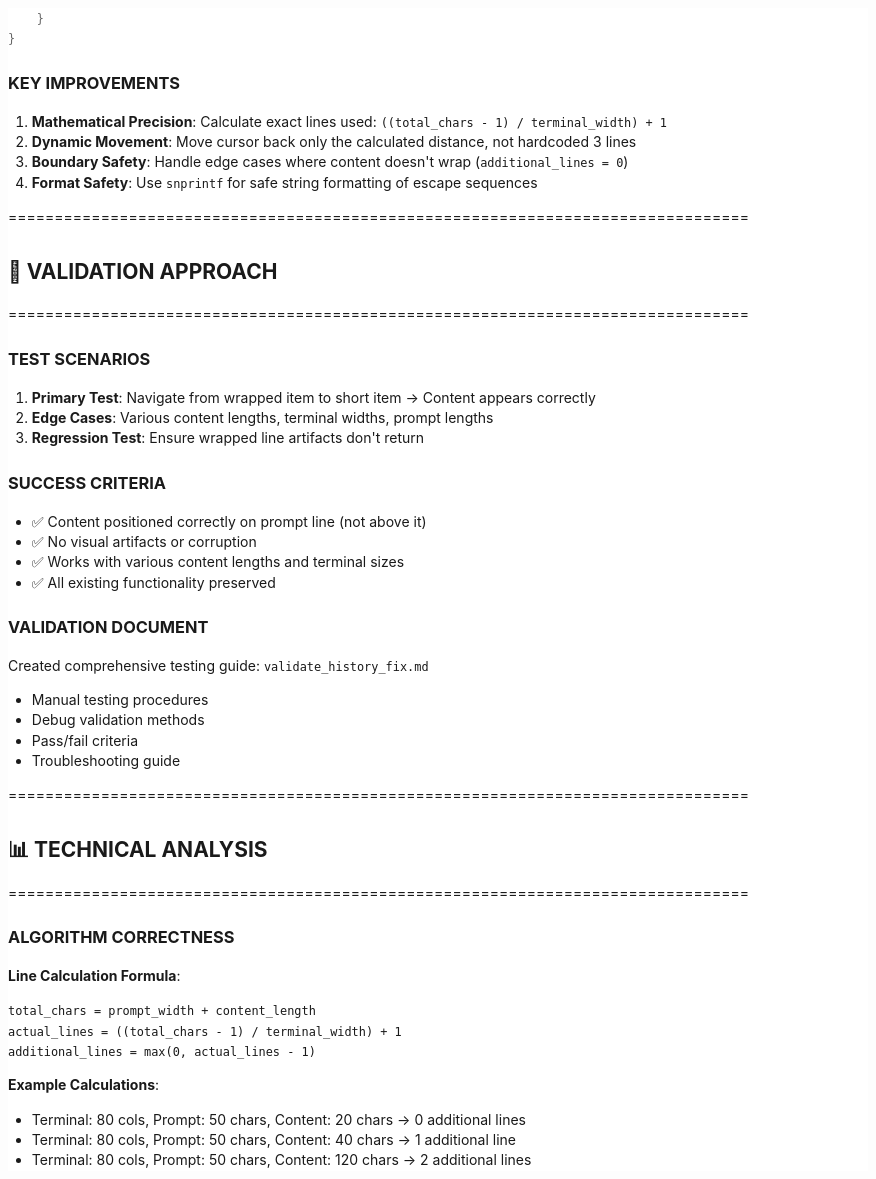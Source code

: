 ```c
    }
}
```

### **KEY IMPROVEMENTS**
1. **Mathematical Precision**: Calculate exact lines used: `((total_chars - 1) / terminal_width) + 1`
2. **Dynamic Movement**: Move cursor back only the calculated distance, not hardcoded 3 lines
3. **Boundary Safety**: Handle edge cases where content doesn't wrap (`additional_lines = 0`)
4. **Format Safety**: Use `snprintf` for safe string formatting of escape sequences

================================================================================
## 🧪 VALIDATION APPROACH
================================================================================

### **TEST SCENARIOS**
1. **Primary Test**: Navigate from wrapped item to short item → Content appears correctly
2. **Edge Cases**: Various content lengths, terminal widths, prompt lengths
3. **Regression Test**: Ensure wrapped line artifacts don't return

### **SUCCESS CRITERIA**
- ✅ Content positioned correctly on prompt line (not above it)
- ✅ No visual artifacts or corruption
- ✅ Works with various content lengths and terminal sizes
- ✅ All existing functionality preserved

### **VALIDATION DOCUMENT**
Created comprehensive testing guide: `validate_history_fix.md`
- Manual testing procedures
- Debug validation methods
- Pass/fail criteria
- Troubleshooting guide

================================================================================
## 📊 TECHNICAL ANALYSIS
================================================================================

### **ALGORITHM CORRECTNESS**
**Line Calculation Formula**:
```
total_chars = prompt_width + content_length
actual_lines = ((total_chars - 1) / terminal_width) + 1
additional_lines = max(0, actual_lines - 1)
```

**Example Calculations**:
- Terminal: 80 cols, Prompt: 50 chars, Content: 20 chars → 0 additional lines
- Terminal: 80 cols, Prompt: 50 chars, Content: 40 chars → 1 additional line  
- Terminal: 80 cols, Prompt: 50 chars, Content: 120 chars → 2 additional lines
